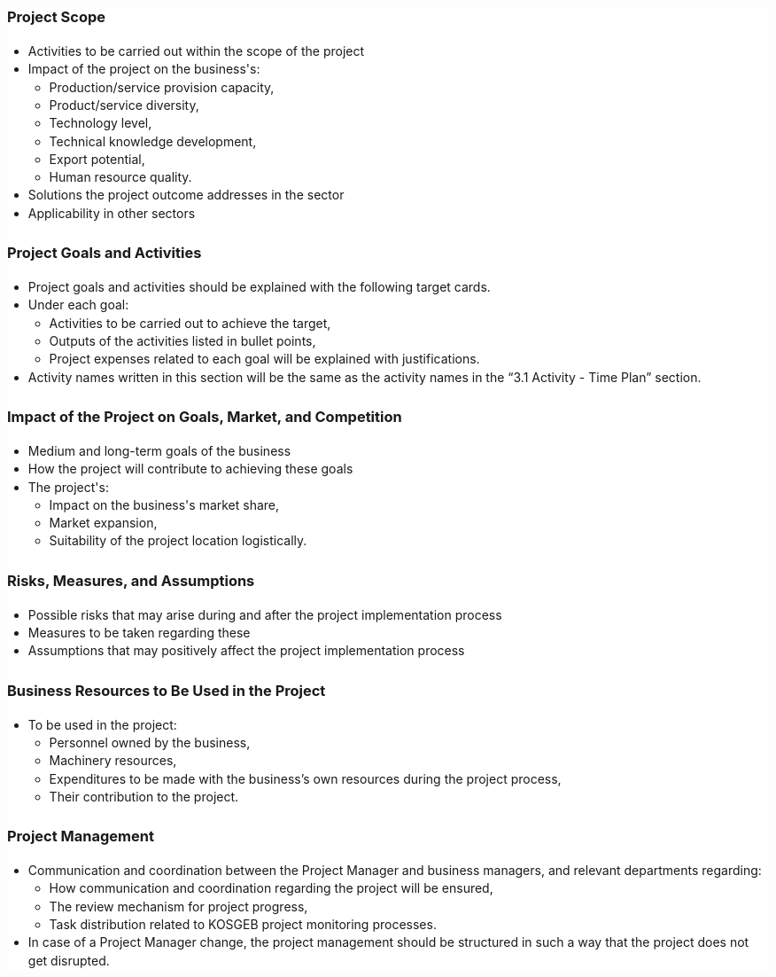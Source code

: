 ### **Project Scope**
- Activities to be carried out within the scope of the project
- Impact of the project on the business's:
  - Production/service provision capacity,
  - Product/service diversity,
  - Technology level,
  - Technical knowledge development,
  - Export potential,
  - Human resource quality.
- Solutions the project outcome addresses in the sector
- Applicability in other sectors

### **Project Goals and Activities**
- Project goals and activities should be explained with the following target cards.
- Under each goal:
  - Activities to be carried out to achieve the target,
  - Outputs of the activities listed in bullet points,
  - Project expenses related to each goal will be explained with justifications.
- Activity names written in this section will be the same as the activity names in the “3.1 Activity - Time Plan” section.

### **Impact of the Project on Goals, Market, and Competition**
- Medium and long-term goals of the business
- How the project will contribute to achieving these goals
- The project's:
  - Impact on the business's market share,
  - Market expansion,
  - Suitability of the project location logistically.

### **Risks, Measures, and Assumptions**
- Possible risks that may arise during and after the project implementation process
- Measures to be taken regarding these
- Assumptions that may positively affect the project implementation process

### **Business Resources to Be Used in the Project**
- To be used in the project:
  - Personnel owned by the business,
  - Machinery resources,
  - Expenditures to be made with the business’s own resources during the project process,
  - Their contribution to the project.

### **Project Management**
- Communication and coordination between the Project Manager and business managers, and relevant departments regarding:
  - How communication and coordination regarding the project will be ensured,
  - The review mechanism for project progress,
  - Task distribution related to KOSGEB project monitoring processes.
- In case of a Project Manager change, the project management should be structured in such a way that the project does not get disrupted.
